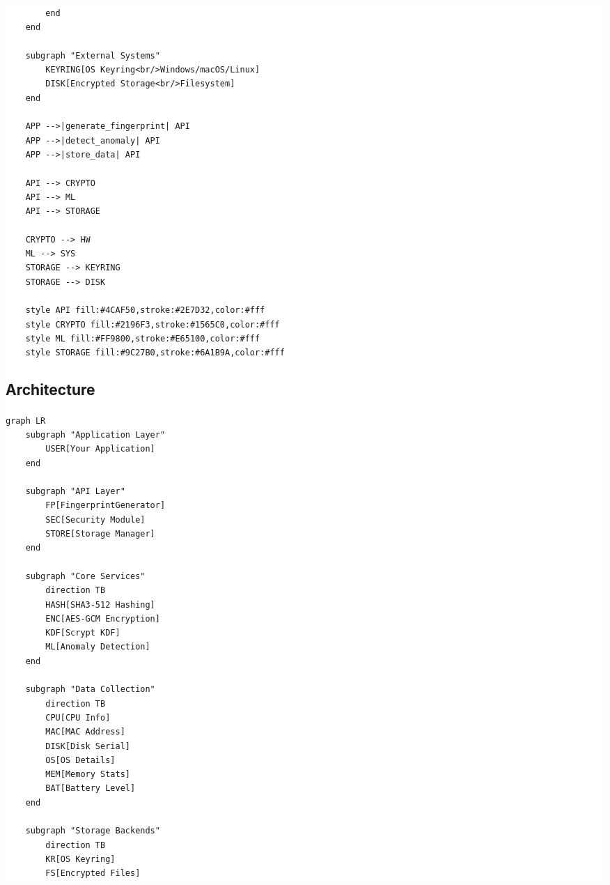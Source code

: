 ```mermaid
        end
    end
    
    subgraph "External Systems"
        KEYRING[OS Keyring<br/>Windows/macOS/Linux]
        DISK[Encrypted Storage<br/>Filesystem]
    end
    
    APP -->|generate_fingerprint| API
    APP -->|detect_anomaly| API
    APP -->|store_data| API
    
    API --> CRYPTO
    API --> ML
    API --> STORAGE
    
    CRYPTO --> HW
    ML --> SYS
    STORAGE --> KEYRING
    STORAGE --> DISK
    
    style API fill:#4CAF50,stroke:#2E7D32,color:#fff
    style CRYPTO fill:#2196F3,stroke:#1565C0,color:#fff
    style ML fill:#FF9800,stroke:#E65100,color:#fff
    style STORAGE fill:#9C27B0,stroke:#6A1B9A,color:#fff
```

## Architecture

```mermaid
graph LR
    subgraph "Application Layer"
        USER[Your Application]
    end
    
    subgraph "API Layer"
        FP[FingerprintGenerator]
        SEC[Security Module]
        STORE[Storage Manager]
    end
    
    subgraph "Core Services"
        direction TB
        HASH[SHA3-512 Hashing]
        ENC[AES-GCM Encryption]
        KDF[Scrypt KDF]
        ML[Anomaly Detection]
    end
    
    subgraph "Data Collection"
        direction TB
        CPU[CPU Info]
        MAC[MAC Address]
        DISK[Disk Serial]
        OS[OS Details]
        MEM[Memory Stats]
        BAT[Battery Level]
    end
    
    subgraph "Storage Backends"
        direction TB
        KR[OS Keyring]
        FS[Encrypted Files]
```